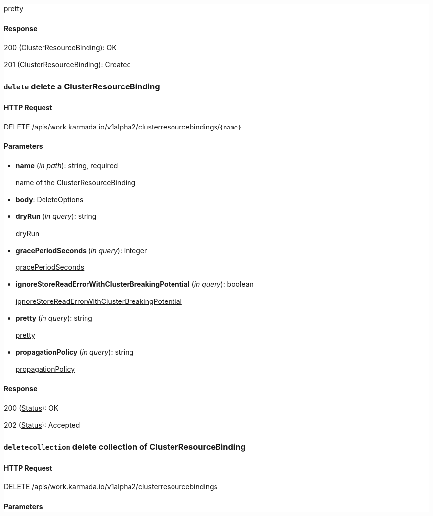   [pretty](../common-parameter/common-parameters#pretty)

#### Response

200 ([ClusterResourceBinding](../work-resources/cluster-resource-binding-v1alpha2#clusterresourcebinding)): OK

201 ([ClusterResourceBinding](../work-resources/cluster-resource-binding-v1alpha2#clusterresourcebinding)): Created

### `delete` delete a ClusterResourceBinding

#### HTTP Request

DELETE /apis/work.karmada.io/v1alpha2/clusterresourcebindings/`{name}`

#### Parameters

- **name** (*in path*): string, required

  name of the ClusterResourceBinding

- **body**: [DeleteOptions](../common-definitions/delete-options#deleteoptions)

  

- **dryRun** (*in query*): string

  [dryRun](../common-parameter/common-parameters#dryrun)

- **gracePeriodSeconds** (*in query*): integer

  [gracePeriodSeconds](../common-parameter/common-parameters#graceperiodseconds)

- **ignoreStoreReadErrorWithClusterBreakingPotential** (*in query*): boolean

  [ignoreStoreReadErrorWithClusterBreakingPotential](../common-parameter/common-parameters#ignorestorereaderrorwithclusterbreakingpotential)

- **pretty** (*in query*): string

  [pretty](../common-parameter/common-parameters#pretty)

- **propagationPolicy** (*in query*): string

  [propagationPolicy](../common-parameter/common-parameters#propagationpolicy)

#### Response

200 ([Status](../common-definitions/status#status)): OK

202 ([Status](../common-definitions/status#status)): Accepted

### `deletecollection` delete collection of ClusterResourceBinding

#### HTTP Request

DELETE /apis/work.karmada.io/v1alpha2/clusterresourcebindings

#### Parameters
